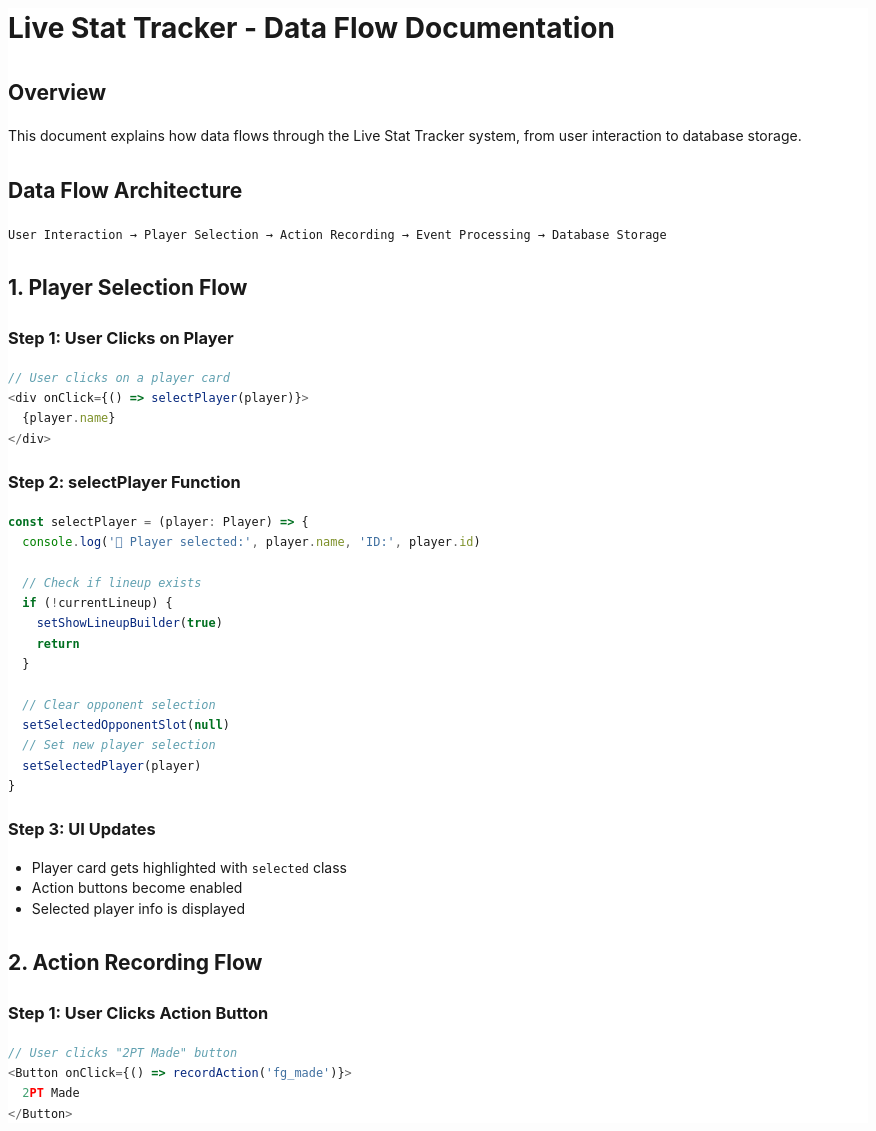# Live Stat Tracker - Data Flow Documentation

## Overview
This document explains how data flows through the Live Stat Tracker system, from user interaction to database storage.

## Data Flow Architecture

```
User Interaction → Player Selection → Action Recording → Event Processing → Database Storage
```

## 1. Player Selection Flow

### Step 1: User Clicks on Player
```typescript
// User clicks on a player card
<div onClick={() => selectPlayer(player)}>
  {player.name}
</div>
```

### Step 2: selectPlayer Function
```typescript
const selectPlayer = (player: Player) => {
  console.log('🎯 Player selected:', player.name, 'ID:', player.id)
  
  // Check if lineup exists
  if (!currentLineup) {
    setShowLineupBuilder(true)
    return
  }
  
  // Clear opponent selection
  setSelectedOpponentSlot(null)
  // Set new player selection
  setSelectedPlayer(player)
}
```

### Step 3: UI Updates
- Player card gets highlighted with `selected` class
- Action buttons become enabled
- Selected player info is displayed

## 2. Action Recording Flow

### Step 1: User Clicks Action Button
```typescript
// User clicks "2PT Made" button
<Button onClick={() => recordAction('fg_made')}>
  2PT Made
</Button>
```
